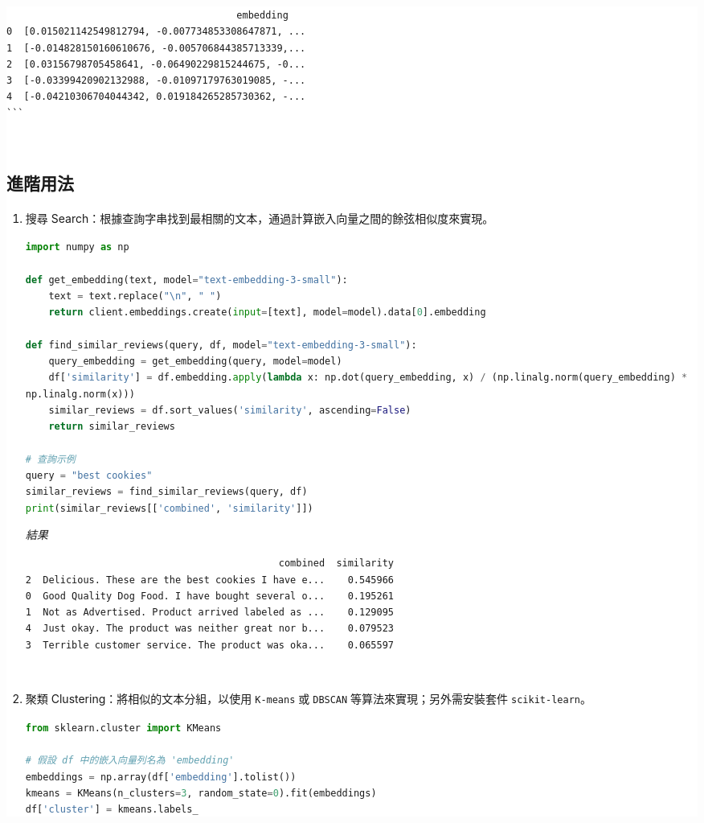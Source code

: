                                             embedding  
    0  [0.015021142549812794, -0.007734853308647871, ...  
    1  [-0.014828150160610676, -0.005706844385713339,...  
    2  [0.03156798705458641, -0.06490229815244675, -0...  
    3  [-0.03399420902132988, -0.01097179763019085, -...  
    4  [-0.04210306704044342, 0.019184265285730362, -...
    ```

<br>

## 進階用法

1. 搜尋 Search：根據查詢字串找到最相關的文本，通過計算嵌入向量之間的餘弦相似度來實現。

    ```python
    import numpy as np

    def get_embedding(text, model="text-embedding-3-small"):
        text = text.replace("\n", " ")
        return client.embeddings.create(input=[text], model=model).data[0].embedding

    def find_similar_reviews(query, df, model="text-embedding-3-small"):
        query_embedding = get_embedding(query, model=model)
        df['similarity'] = df.embedding.apply(lambda x: np.dot(query_embedding, x) / (np.linalg.norm(query_embedding) * np.linalg.norm(x)))
        similar_reviews = df.sort_values('similarity', ascending=False)
        return similar_reviews

    # 查詢示例
    query = "best cookies"
    similar_reviews = find_similar_reviews(query, df)
    print(similar_reviews[['combined', 'similarity']])
    ```
    _結果_
    ```bash
                                                combined  similarity
    2  Delicious. These are the best cookies I have e...    0.545966
    0  Good Quality Dog Food. I have bought several o...    0.195261
    1  Not as Advertised. Product arrived labeled as ...    0.129095
    4  Just okay. The product was neither great nor b...    0.079523
    3  Terrible customer service. The product was oka...    0.065597
    ```

<br>

2. 聚類 Clustering：將相似的文本分組，以使用 `K-means` 或 `DBSCAN` 等算法來實現；另外需安裝套件 `scikit-learn`。

    ```python
    from sklearn.cluster import KMeans

    # 假設 df 中的嵌入向量列名為 'embedding'
    embeddings = np.array(df['embedding'].tolist())
    kmeans = KMeans(n_clusters=3, random_state=0).fit(embeddings)
    df['cluster'] = kmeans.labels_
